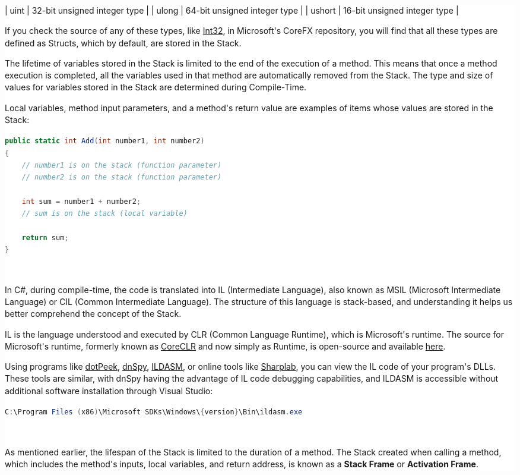 |   uint  |                 32-bit unsigned integer type                 |
|  ulong  |                 64-bit unsigned integer type                 |
|  ushort |                 16-bit unsigned integer type                 |

If you check the source of any of these types, like [Int32](https://github.com/dotnet/coreclr/blob/master/src/System.Private.CoreLib/shared/System/Int32.cs), in Microsoft's CoreFX repository, you will find that all these types are defined as Structs, which by default, are stored in the Stack.

The lifetime of variables stored in the Stack is limited to the end of the execution of a method. This means that once a method execution is completed, all the variables used in that method are automatically removed from the Stack. The type and size of values for variables stored in the Stack are determined during Compile-Time.

Local variables, method input parameters, and a method's return value are examples of items whose values are stored in the Stack:

```csharp
public static int Add(int number1, int number2)
{
    // number1 is on the stack (function parameter)
    // number2 is on the stack (function parameter)

    int sum = number1 + number2;
    // sum is on the stack (local variable)

    return sum;
}
```

<br>

In C#, during compile-time, the code is translated into IL (Intermediate Language), also known as MSIL (Microsoft Intermediate Language) or CIL (Common Intermediate Language). The structure of this language is stack-based, and understanding it helps us better comprehend the concept of the Stack.

IL is the language understood and executed by CLR (Common Language Runtime), which is Microsoft's runtime. The source for Microsoft's runtime, formerly known as [CoreCLR](https://github.com/dotnet/coreclr) and now simply as Runtime, is open-source and available [here](https://github.com/dotnet/runtime).

Using programs like [dotPeek](https://www.jetbrains.com/decompiler), [dnSpy](https://github.com/0xd4d/dnSpy), [ILDASM](https://learn.microsoft.com/en-us/dotnet/framework/tools/ildasm-exe-il-disassembler), or online tools like [Sharplab](https://sharplab.io), you can view the IL code of your program's DLLs. These tools are similar, with dnSpy having the advantage of IL code debugging capabilities, and ILDASM is accessible without additional software installation through Visual Studio:

```csharp
C:\Program Files (x86)\Microsoft SDKs\Windows\{version}\Bin\ildasm.exe
```

<br>

As mentioned earlier, the lifespan of the Stack is limited to the duration of a method. The Stack created when calling a method, which includes the method's inputs, local variables, and return address, is known as a **Stack Frame** or **Activation Frame**.
